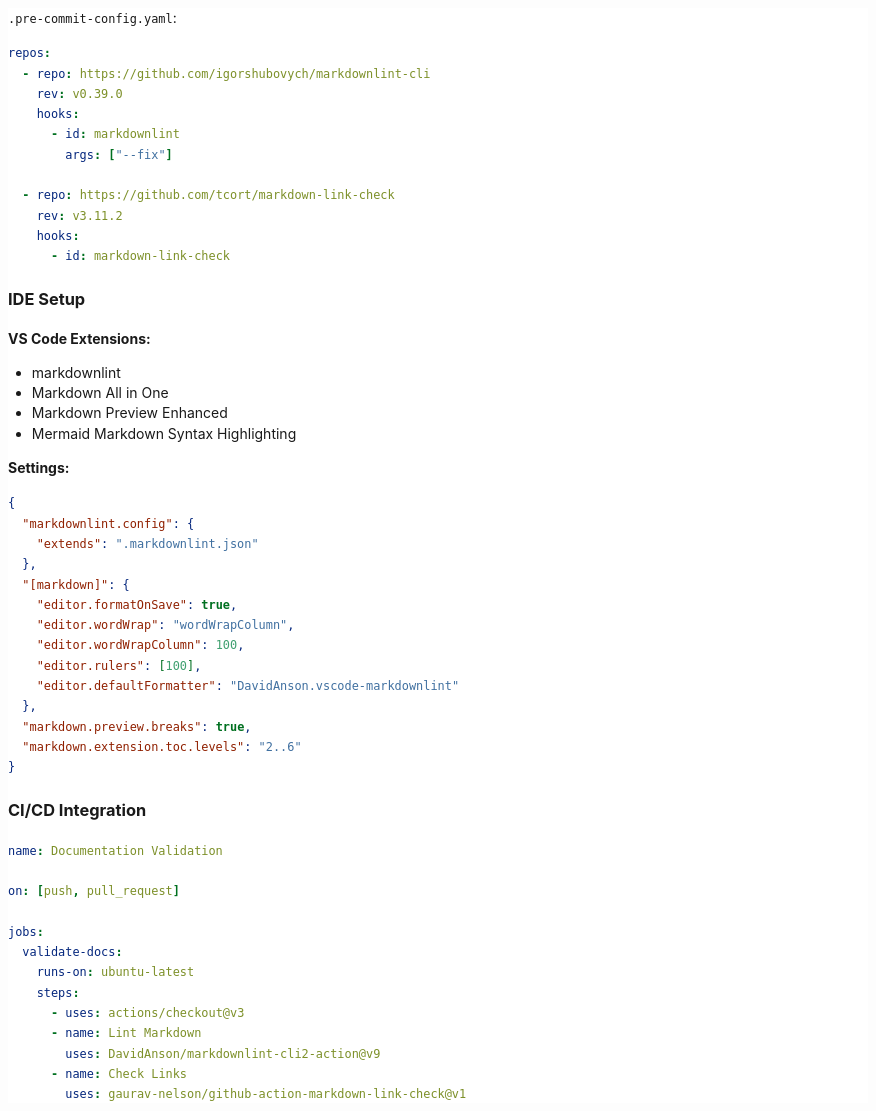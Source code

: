 `.pre-commit-config.yaml`:

```yaml
repos:
  - repo: https://github.com/igorshubovych/markdownlint-cli
    rev: v0.39.0
    hooks:
      - id: markdownlint
        args: ["--fix"]

  - repo: https://github.com/tcort/markdown-link-check
    rev: v3.11.2
    hooks:
      - id: markdown-link-check
```

### **IDE Setup**

**VS Code Extensions:**

- markdownlint
- Markdown All in One
- Markdown Preview Enhanced
- Mermaid Markdown Syntax Highlighting

**Settings:**

```json
{
  "markdownlint.config": {
    "extends": ".markdownlint.json"
  },
  "[markdown]": {
    "editor.formatOnSave": true,
    "editor.wordWrap": "wordWrapColumn",
    "editor.wordWrapColumn": 100,
    "editor.rulers": [100],
    "editor.defaultFormatter": "DavidAnson.vscode-markdownlint"
  },
  "markdown.preview.breaks": true,
  "markdown.extension.toc.levels": "2..6"
}
```

### **CI/CD Integration**

```yaml
name: Documentation Validation

on: [push, pull_request]

jobs:
  validate-docs:
    runs-on: ubuntu-latest
    steps:
      - uses: actions/checkout@v3
      - name: Lint Markdown
        uses: DavidAnson/markdownlint-cli2-action@v9
      - name: Check Links
        uses: gaurav-nelson/github-action-markdown-link-check@v1
```


[anthropic]: https://docs.anthropic.com